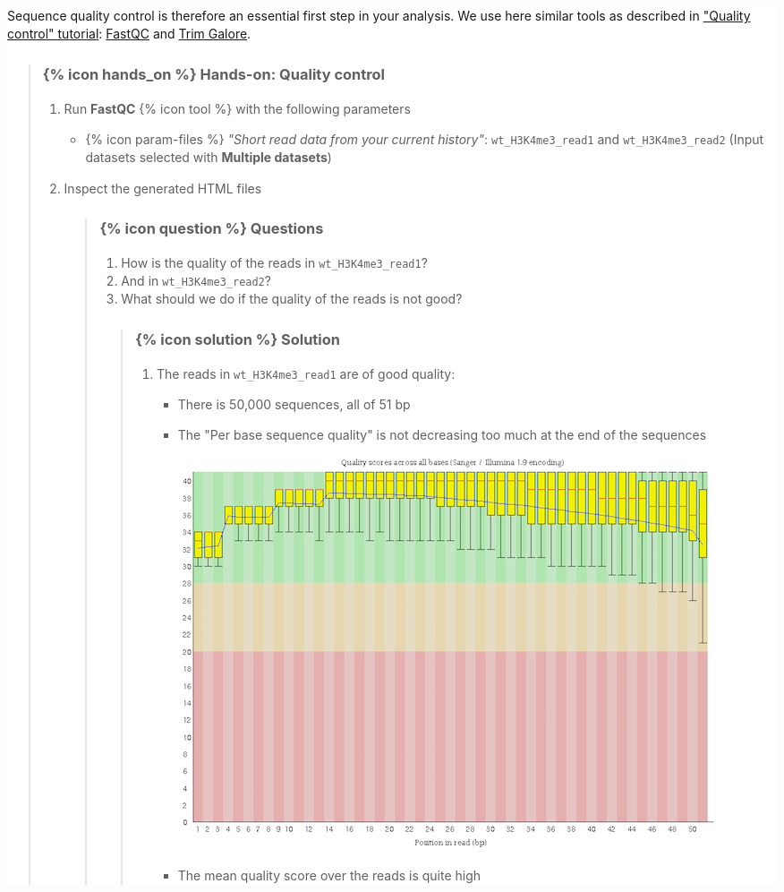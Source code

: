 Sequence quality control is therefore an essential first step in your analysis. We use here similar tools as described in ["Quality control" tutorial]({{site.baseurl}}/topics/sequence-analysis): [FastQC](https://www.bioinformatics.babraham.ac.uk/projects/fastqc/) and [Trim Galore](https://www.bioinformatics.babraham.ac.uk/projects/trim_galore/).

> ### {% icon hands_on %} Hands-on: Quality control
>
> 1. Run **FastQC** {% icon tool %} with the following parameters
>    - {% icon param-files %} *"Short read data from your current history"*: `wt_H3K4me3_read1` and `wt_H3K4me3_read2` (Input datasets selected with **Multiple datasets**)
> 2. Inspect the generated HTML files
>
>    > ### {% icon question %} Questions
>    >
>    > 1. How is the quality of the reads in `wt_H3K4me3_read1`?
>    > 2. And in `wt_H3K4me3_read2`?
>    > 3. What should we do if the quality of the reads is not good?
>    >
>    > > ### {% icon solution %} Solution
>    > > 1. The reads in `wt_H3K4me3_read1` are of good quality:
>    > >     - There is 50,000 sequences, all of 51 bp
>    > >     - The "Per base sequence quality" is not decreasing too much at the end of the sequences
>    > >
>    > >        ![Per base sequence quality for read1](../../images/formation_of_super-structures_on_xi/read1_per_base_sequence_quality.png "Per base sequence quality")
>    > >
>    > >     - The mean quality score over the reads is quite high
>    > >